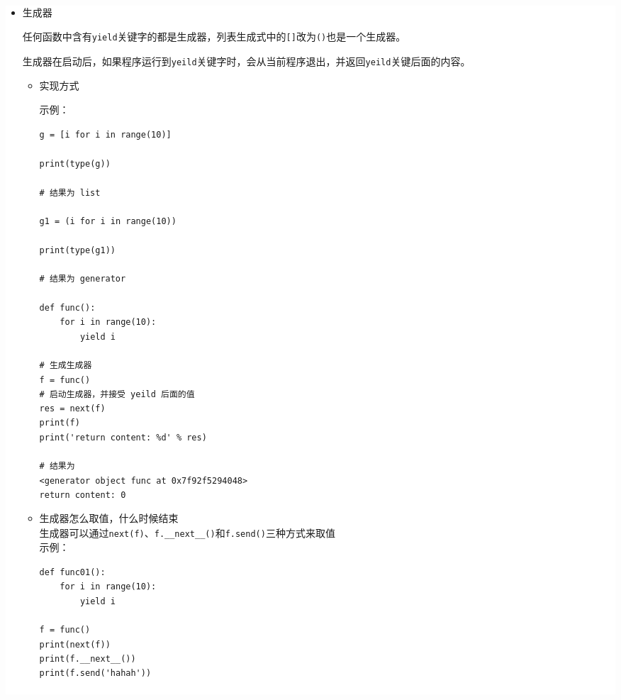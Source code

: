 * 生成器

    任何函数中含有`yield`关键字的都是生成器，列表生成式中的`[]`改为`()`也是一个生成器。

    生成器在启动后，如果程序运行到`yeild`关键字时，会从当前程序退出，并返回`yeild`关键后面的内容。

    * 实现方式
    
        示例：
        ```
        g = [i for i in range(10)]
        
        print(type(g))
        
        # 结果为 list
        
        g1 = (i for i in range(10))
        
        print(type(g1))
        
        # 结果为 generator
        
        def func():
            for i in range(10):
                yield i
        
        # 生成生成器
        f = func()
        # 启动生成器，并接受 yeild 后面的值
        res = next(f)
        print(f)
        print('return content: %d' % res)
        
        # 结果为
        <generator object func at 0x7f92f5294048>
    	return content: 0
        ```
    
    * 生成器怎么取值，什么时候结束  
        生成器可以通过`next(f)`、`f.__next__()`和`f.send()`三种方式来取值   
        示例：   
        ```
        def func01():
            for i in range(10):
                yield i
        
        f = func()
        print(next(f))
    	print(f.__next__())
        print(f.send('hahah'))
    

[^其他两种带有下划线的命名方式]: 以双下划线开头和结尾的变量，被称为魔法方法，以单下划线开头的变量，称为私有属性，但这些都是程序员默认的一种命名方法并不具有实际意义。